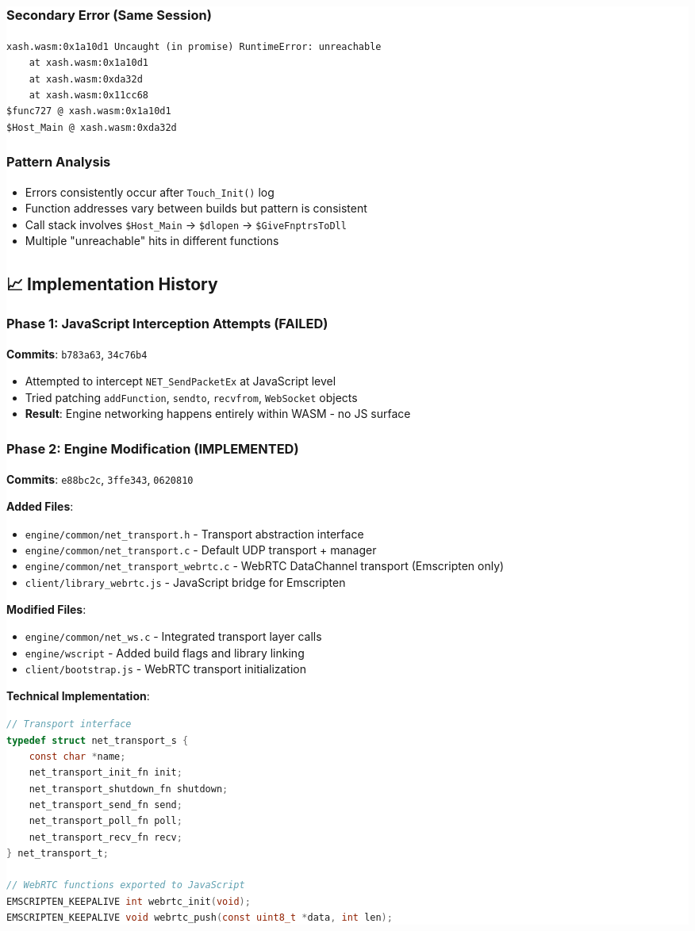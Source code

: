 ### Secondary Error (Same Session)
```
xash.wasm:0x1a10d1 Uncaught (in promise) RuntimeError: unreachable
    at xash.wasm:0x1a10d1
    at xash.wasm:0xda32d
    at xash.wasm:0x11cc68
$func727 @ xash.wasm:0x1a10d1
$Host_Main @ xash.wasm:0xda32d
```

### Pattern Analysis
- Errors consistently occur after `Touch_Init()` log
- Function addresses vary between builds but pattern is consistent
- Call stack involves `$Host_Main` → `$dlopen` → `$GiveFnptrsToDll`
- Multiple "unreachable" hits in different functions

## 📈 Implementation History

### Phase 1: JavaScript Interception Attempts (FAILED)
**Commits**: `b783a63`, `34c76b4`
- Attempted to intercept `NET_SendPacketEx` at JavaScript level
- Tried patching `addFunction`, `sendto`, `recvfrom`, `WebSocket` objects
- **Result**: Engine networking happens entirely within WASM - no JS surface

### Phase 2: Engine Modification (IMPLEMENTED)
**Commits**: `e88bc2c`, `3ffe343`, `0620810`

**Added Files**:
- `engine/common/net_transport.h` - Transport abstraction interface  
- `engine/common/net_transport.c` - Default UDP transport + manager
- `engine/common/net_transport_webrtc.c` - WebRTC DataChannel transport (Emscripten only)
- `client/library_webrtc.js` - JavaScript bridge for Emscripten

**Modified Files**:
- `engine/common/net_ws.c` - Integrated transport layer calls
- `engine/wscript` - Added build flags and library linking
- `client/bootstrap.js` - WebRTC transport initialization

**Technical Implementation**:
```c
// Transport interface
typedef struct net_transport_s {
    const char *name;
    net_transport_init_fn init;
    net_transport_shutdown_fn shutdown; 
    net_transport_send_fn send;
    net_transport_poll_fn poll;
    net_transport_recv_fn recv;
} net_transport_t;

// WebRTC functions exported to JavaScript
EMSCRIPTEN_KEEPALIVE int webrtc_init(void);
EMSCRIPTEN_KEEPALIVE void webrtc_push(const uint8_t *data, int len);
```

